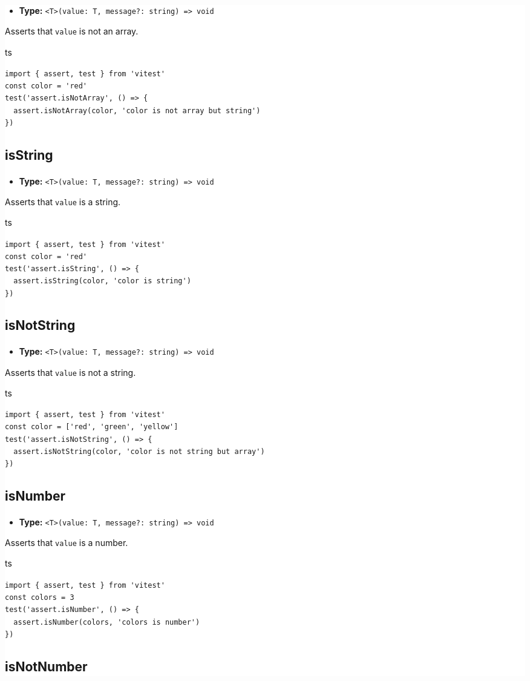*   **Type:** `<T>(value: T, message?: string) => void`

Asserts that `value` is not an array.

ts
```
import { assert, test } from 'vitest'
const color = 'red'
test('assert.isNotArray', () => {
  assert.isNotArray(color, 'color is not array but string')
})
```
## isString [​](index.md#isstring)

*   **Type:** `<T>(value: T, message?: string) => void`

Asserts that `value` is a string.

ts
```
import { assert, test } from 'vitest'
const color = 'red'
test('assert.isString', () => {
  assert.isString(color, 'color is string')
})
```
## isNotString [​](index.md#isnotstring)

*   **Type:** `<T>(value: T, message?: string) => void`

Asserts that `value` is not a string.

ts
```
import { assert, test } from 'vitest'
const color = ['red', 'green', 'yellow']
test('assert.isNotString', () => {
  assert.isNotString(color, 'color is not string but array')
})
```
## isNumber [​](index.md#isnumber)

*   **Type:** `<T>(value: T, message?: string) => void`

Asserts that `value` is a number.

ts
```
import { assert, test } from 'vitest'
const colors = 3
test('assert.isNumber', () => {
  assert.isNumber(colors, 'colors is number')
})
```
## isNotNumber [​](index.md#isnotnumber)
